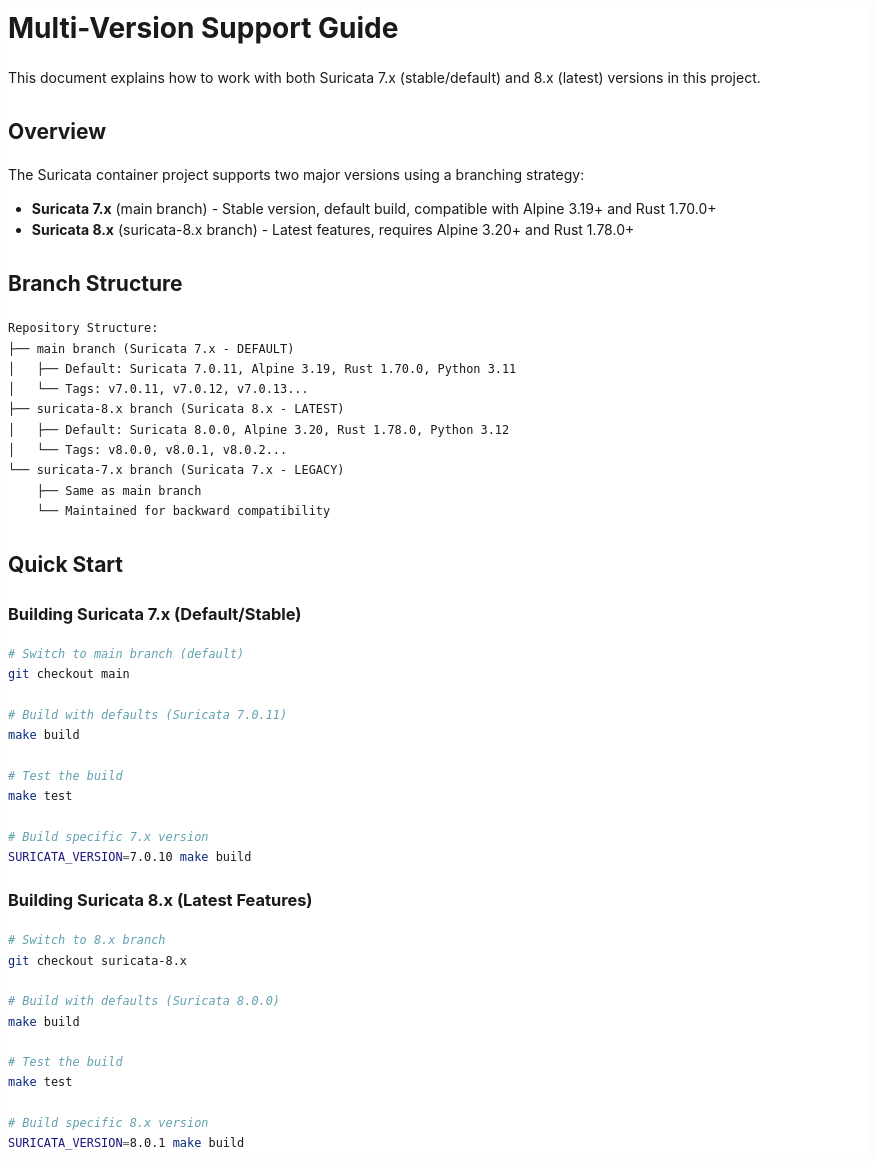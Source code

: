 # Multi-Version Support Guide

This document explains how to work with both Suricata 7.x (stable/default) and 8.x (latest) versions in this project.

## Overview

The Suricata container project supports two major versions using a branching strategy:

- **Suricata 7.x** (main branch) - Stable version, default build, compatible with Alpine 3.19+ and Rust 1.70.0+
- **Suricata 8.x** (suricata-8.x branch) - Latest features, requires Alpine 3.20+ and Rust 1.78.0+

## Branch Structure

```
Repository Structure:
├── main branch (Suricata 7.x - DEFAULT)
│   ├── Default: Suricata 7.0.11, Alpine 3.19, Rust 1.70.0, Python 3.11
│   └── Tags: v7.0.11, v7.0.12, v7.0.13...
├── suricata-8.x branch (Suricata 8.x - LATEST)
│   ├── Default: Suricata 8.0.0, Alpine 3.20, Rust 1.78.0, Python 3.12
│   └── Tags: v8.0.0, v8.0.1, v8.0.2...
└── suricata-7.x branch (Suricata 7.x - LEGACY)
    ├── Same as main branch
    └── Maintained for backward compatibility
```

## Quick Start

### Building Suricata 7.x (Default/Stable)
```bash
# Switch to main branch (default)
git checkout main

# Build with defaults (Suricata 7.0.11)
make build

# Test the build
make test

# Build specific 7.x version
SURICATA_VERSION=7.0.10 make build
```

### Building Suricata 8.x (Latest Features)
```bash
# Switch to 8.x branch
git checkout suricata-8.x

# Build with defaults (Suricata 8.0.0)
make build

# Test the build
make test

# Build specific 8.x version
SURICATA_VERSION=8.0.1 make build
```
